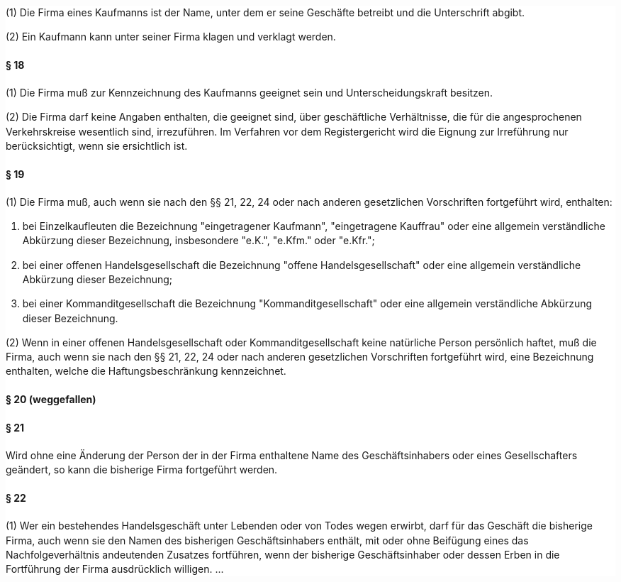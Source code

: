 (1) Die Firma eines Kaufmanns ist der Name, unter dem er seine
Geschäfte betreibt und die Unterschrift abgibt.

(2) Ein Kaufmann kann unter seiner Firma klagen und verklagt werden.


#### § 18

(1) Die Firma muß zur Kennzeichnung des Kaufmanns geeignet sein und
Unterscheidungskraft besitzen.

(2) Die Firma darf keine Angaben enthalten, die geeignet sind, über
geschäftliche Verhältnisse, die für die angesprochenen Verkehrskreise
wesentlich sind, irrezuführen. Im Verfahren vor dem Registergericht
wird die Eignung zur Irreführung nur berücksichtigt, wenn sie
ersichtlich ist.


#### § 19

(1) Die Firma muß, auch wenn sie nach den §§ 21, 22, 24 oder nach
anderen gesetzlichen Vorschriften fortgeführt wird, enthalten:

1.  bei Einzelkaufleuten die Bezeichnung "eingetragener Kaufmann",
    "eingetragene Kauffrau" oder eine allgemein verständliche Abkürzung
    dieser Bezeichnung, insbesondere "e.K.", "e.Kfm." oder "e.Kfr.";


2.  bei einer offenen Handelsgesellschaft die Bezeichnung "offene
    Handelsgesellschaft" oder eine allgemein verständliche Abkürzung
    dieser Bezeichnung;


3.  bei einer Kommanditgesellschaft die Bezeichnung
    "Kommanditgesellschaft" oder eine allgemein verständliche Abkürzung
    dieser Bezeichnung.




(2) Wenn in einer offenen Handelsgesellschaft oder
Kommanditgesellschaft keine natürliche Person persönlich haftet, muß
die Firma, auch wenn sie nach den §§ 21, 22, 24 oder nach anderen
gesetzlichen Vorschriften fortgeführt wird, eine Bezeichnung
enthalten, welche die Haftungsbeschränkung kennzeichnet.


#### § 20 (weggefallen)



#### § 21

Wird ohne eine Änderung der Person der in der Firma enthaltene Name
des Geschäftsinhabers oder eines Gesellschafters geändert, so kann die
bisherige Firma fortgeführt werden.


#### § 22

(1) Wer ein bestehendes Handelsgeschäft unter Lebenden oder von Todes
wegen erwirbt, darf für das Geschäft die bisherige Firma, auch wenn
sie den Namen des bisherigen Geschäftsinhabers enthält, mit oder ohne
Beifügung eines das Nachfolgeverhältnis andeutenden Zusatzes
fortführen, wenn der bisherige Geschäftsinhaber oder dessen Erben in
die Fortführung der Firma ausdrücklich willigen. ...
